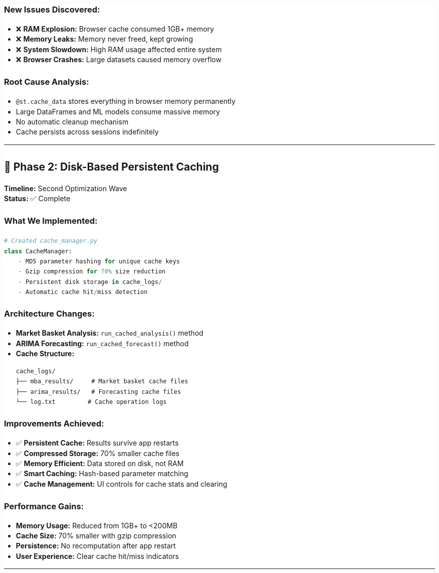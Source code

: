### **New Issues Discovered:**
- ❌ **RAM Explosion:** Browser cache consumed 1GB+ memory
- ❌ **Memory Leaks:** Memory never freed, kept growing
- ❌ **System Slowdown:** High RAM usage affected entire system
- ❌ **Browser Crashes:** Large datasets caused memory overflow

### **Root Cause Analysis:**
- `@st.cache_data` stores everything in browser memory permanently
- Large DataFrames and ML models consume massive memory
- No automatic cleanup mechanism
- Cache persists across sessions indefinitely

---

## 💾 **Phase 2: Disk-Based Persistent Caching**
**Timeline:** Second Optimization Wave  
**Status:** ✅ Complete

### **What We Implemented:**
```python
# Created cache_manager.py
class CacheManager:
    - MD5 parameter hashing for unique cache keys
    - Gzip compression for 70% size reduction
    - Persistent disk storage in cache_logs/
    - Automatic cache hit/miss detection
```

### **Architecture Changes:**
- **Market Basket Analysis:** `run_cached_analysis()` method
- **ARIMA Forecasting:** `run_cached_forecast()` method
- **Cache Structure:**
  ```
  cache_logs/
  ├── mba_results/     # Market basket cache files
  ├── arima_results/   # Forecasting cache files
  └── log.txt         # Cache operation logs
  ```

### **Improvements Achieved:**
- ✅ **Persistent Cache:** Results survive app restarts
- ✅ **Compressed Storage:** 70% smaller cache files
- ✅ **Memory Efficient:** Data stored on disk, not RAM
- ✅ **Smart Caching:** Hash-based parameter matching
- ✅ **Cache Management:** UI controls for cache stats and clearing

### **Performance Gains:**
- **Memory Usage:** Reduced from 1GB+ to <200MB
- **Cache Size:** 70% smaller with gzip compression
- **Persistence:** No recomputation after app restart
- **User Experience:** Clear cache hit/miss indicators

---